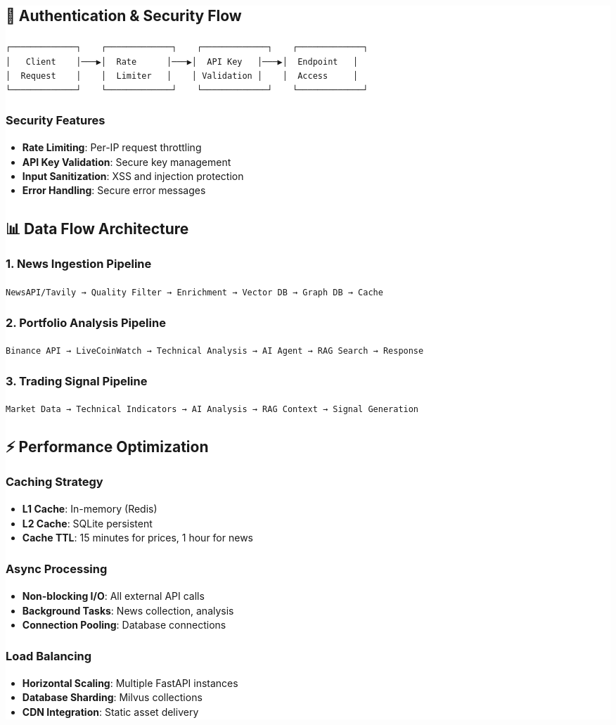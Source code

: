 ## **🔐 Authentication & Security Flow**

```
┌─────────────┐    ┌─────────────┐    ┌─────────────┐    ┌─────────────┐
│   Client    │───▶│  Rate      │───▶│  API Key   │───▶│  Endpoint   │
│  Request    │    │  Limiter   │    │ Validation │    │  Access     │
└─────────────┘    └─────────────┘    └─────────────┘    └─────────────┘
```

### **Security Features**
- **Rate Limiting**: Per-IP request throttling
- **API Key Validation**: Secure key management
- **Input Sanitization**: XSS and injection protection
- **Error Handling**: Secure error messages

## **📊 Data Flow Architecture**

### **1. News Ingestion Pipeline**
```
NewsAPI/Tavily → Quality Filter → Enrichment → Vector DB → Graph DB → Cache
```

### **2. Portfolio Analysis Pipeline**
```
Binance API → LiveCoinWatch → Technical Analysis → AI Agent → RAG Search → Response
```

### **3. Trading Signal Pipeline**
```
Market Data → Technical Indicators → AI Analysis → RAG Context → Signal Generation
```

## **⚡ Performance Optimization**

### **Caching Strategy**
- **L1 Cache**: In-memory (Redis)
- **L2 Cache**: SQLite persistent
- **Cache TTL**: 15 minutes for prices, 1 hour for news

### **Async Processing**
- **Non-blocking I/O**: All external API calls
- **Background Tasks**: News collection, analysis
- **Connection Pooling**: Database connections

### **Load Balancing**
- **Horizontal Scaling**: Multiple FastAPI instances
- **Database Sharding**: Milvus collections
- **CDN Integration**: Static asset delivery
